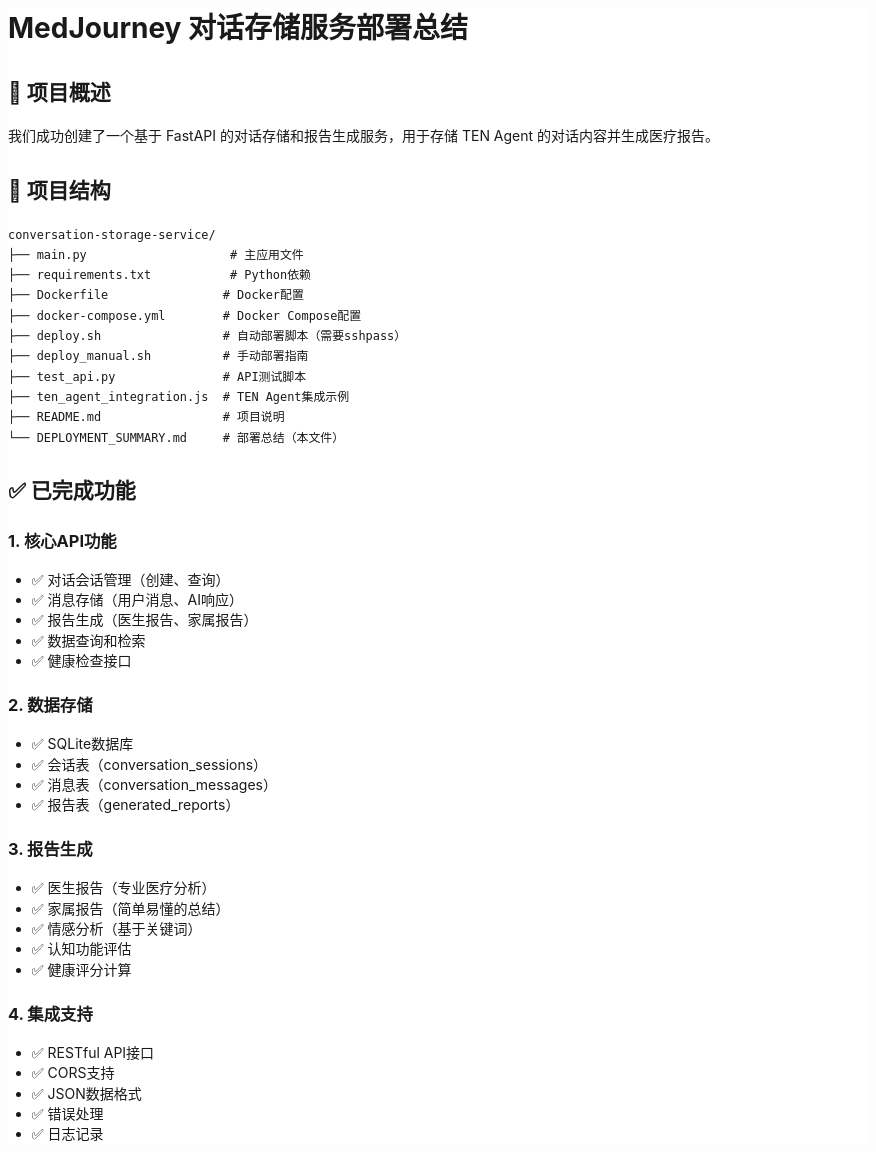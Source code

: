 # MedJourney 对话存储服务部署总结

## 🎯 项目概述

我们成功创建了一个基于 FastAPI 的对话存储和报告生成服务，用于存储 TEN Agent 的对话内容并生成医疗报告。

## 📁 项目结构

```
conversation-storage-service/
├── main.py                    # 主应用文件
├── requirements.txt           # Python依赖
├── Dockerfile                # Docker配置
├── docker-compose.yml        # Docker Compose配置
├── deploy.sh                 # 自动部署脚本（需要sshpass）
├── deploy_manual.sh          # 手动部署指南
├── test_api.py               # API测试脚本
├── ten_agent_integration.js  # TEN Agent集成示例
├── README.md                 # 项目说明
└── DEPLOYMENT_SUMMARY.md     # 部署总结（本文件）
```

## ✅ 已完成功能

### 1. 核心API功能
- ✅ 对话会话管理（创建、查询）
- ✅ 消息存储（用户消息、AI响应）
- ✅ 报告生成（医生报告、家属报告）
- ✅ 数据查询和检索
- ✅ 健康检查接口

### 2. 数据存储
- ✅ SQLite数据库
- ✅ 会话表（conversation_sessions）
- ✅ 消息表（conversation_messages）
- ✅ 报告表（generated_reports）

### 3. 报告生成
- ✅ 医生报告（专业医疗分析）
- ✅ 家属报告（简单易懂的总结）
- ✅ 情感分析（基于关键词）
- ✅ 认知功能评估
- ✅ 健康评分计算

### 4. 集成支持
- ✅ RESTful API接口
- ✅ CORS支持
- ✅ JSON数据格式
- ✅ 错误处理
- ✅ 日志记录
